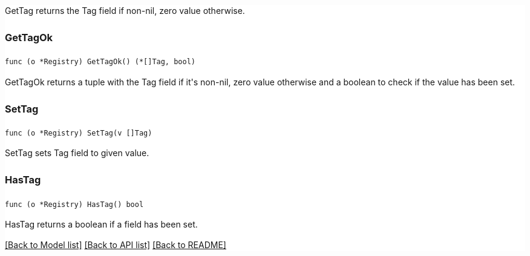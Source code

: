 GetTag returns the Tag field if non-nil, zero value otherwise.

### GetTagOk

`func (o *Registry) GetTagOk() (*[]Tag, bool)`

GetTagOk returns a tuple with the Tag field if it's non-nil, zero value otherwise
and a boolean to check if the value has been set.

### SetTag

`func (o *Registry) SetTag(v []Tag)`

SetTag sets Tag field to given value.

### HasTag

`func (o *Registry) HasTag() bool`

HasTag returns a boolean if a field has been set.


[[Back to Model list]](../README.md#documentation-for-models) [[Back to API list]](../README.md#documentation-for-api-endpoints) [[Back to README]](../README.md)


